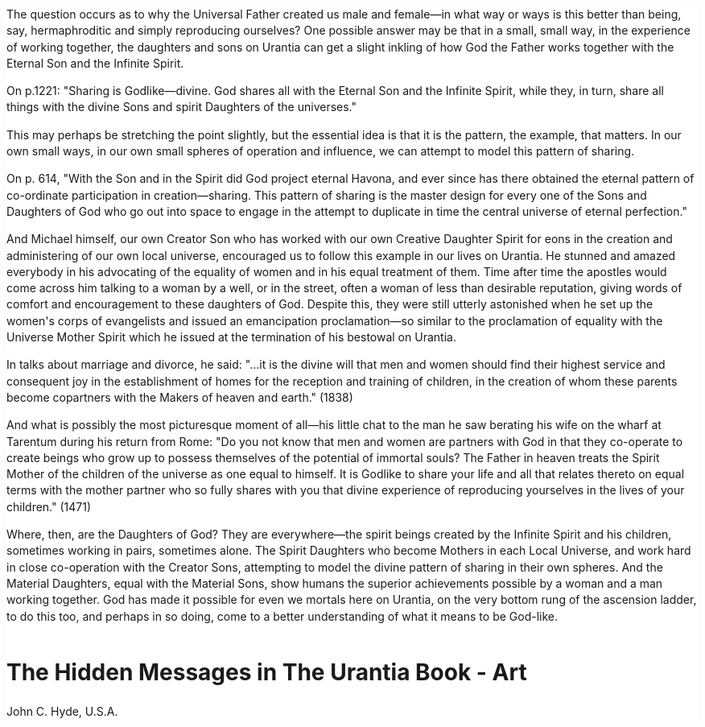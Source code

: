 The question occurs as to why the Universal Father created us male and female—in what way or ways is this better than being, say, hermaphroditic and simply reproducing ourselves? One possible answer may be that in a small, small way, in the experience of working together, the daughters and sons on Urantia can get a slight inkling of how God the Father works together with the Eternal Son and the Infinite Spirit.                 

On p.1221: "Sharing is Godlike—divine. God shares all with the Eternal Son and the Infinite Spirit, while they, in turn, share all things with the divine Sons and spirit Daughters of the universes."

This may perhaps be stretching the point slightly, but the essential idea is that it is the pattern, the example, that matters. In our own small ways, in our own small spheres of operation and influence, we can attempt to model this pattern of sharing.

On p. 614, "With the Son and in the Spirit did God project eternal Havona, and ever since has there obtained the eternal pattern of co-ordinate participation in creation—sharing. This pattern of sharing is the master design for every one of the Sons and Daughters of God who go out into space to engage in the attempt to duplicate in time the central universe of eternal perfection."

And Michael himself, our own Creator Son who has worked with our own Creative Daughter Spirit for eons in the creation and administering of our own local universe, encouraged us to follow this example in our lives on Urantia. He stunned and amazed everybody in his advocating of the equality of women and in his equal treatment of them. Time after time the apostles would come across him talking to a woman by a well, or in the street, often a woman of less than desirable reputation, giving words of comfort and encouragement to these daughters of God.  Despite this, they were still utterly astonished when he set up the women's corps of evangelists and issued an emancipation proclamation—so similar to the proclamation of equality with the Universe Mother Spirit which he issued at the termination of his bestowal on Urantia.

In talks about marriage and divorce, he said: "...it is the divine will that men and women should find their highest service and consequent joy in the establishment of homes for the reception and training of children, in the creation of whom these parents become copartners with the Makers of heaven and earth."  (1838)

And what is possibly the most picturesque moment of all—his little chat to the man he saw berating his wife on the wharf at Tarentum during his return from Rome: "Do you not know that men and women are partners with God in that they co-operate to create beings who grow up to possess themselves of the potential of immortal souls? The Father in heaven treats the Spirit Mother of the children of the universe as one equal to himself. It is Godlike to share your life and all that relates thereto on equal terms with the mother partner who so fully shares with you that divine experience of reproducing yourselves in the lives of your children."  (1471)

Where, then, are the Daughters of God?  They are everywhere—the spirit beings created by the Infinite Spirit and his children, sometimes working in pairs, sometimes alone. The Spirit Daughters who become Mothers in each Local Universe, and work hard in close co-operation with the Creator Sons, attempting to model the divine pattern of sharing in their own spheres. And the Material Daughters, equal with the Material Sons, show humans the superior achievements possible by a woman and a man working together.  God has made it possible for even we mortals here on Urantia, on the very bottom rung of the ascension ladder, to do this too, and perhaps in so doing, come to a better understanding of what it means to be God-like.

# The Hidden Messages in The Urantia Book - Art

John C. Hyde, U.S.A.
